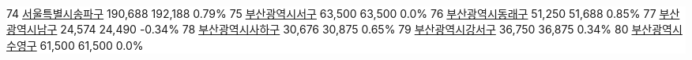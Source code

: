   <tr class="item">
    <td>74</td>
    <td><a href="/apt/서울특별시송파구">서울특별시송파구</a></td>
    <td>190,688</td>
    <td>192,188</td>
    <td>0.79%</td>
  </tr>

  <tr class="item">
    <td>75</td>
    <td><a href="/apt/부산광역시서구">부산광역시서구</a></td>
    <td>63,500</td>
    <td>63,500</td>
    <td>0.0%</td>
  </tr>

  <tr class="item">
    <td>76</td>
    <td><a href="/apt/부산광역시동래구">부산광역시동래구</a></td>
    <td>51,250</td>
    <td>51,688</td>
    <td>0.85%</td>
  </tr>

  <tr class="item">
    <td>77</td>
    <td><a href="/apt/부산광역시남구">부산광역시남구</a></td>
    <td>24,574</td>
    <td>24,490</td>
    <td>-0.34%</td>
  </tr>

  <tr class="item">
    <td>78</td>
    <td><a href="/apt/부산광역시사하구">부산광역시사하구</a></td>
    <td>30,676</td>
    <td>30,875</td>
    <td>0.65%</td>
  </tr>

  <tr class="item">
    <td>79</td>
    <td><a href="/apt/부산광역시강서구">부산광역시강서구</a></td>
    <td>36,750</td>
    <td>36,875</td>
    <td>0.34%</td>
  </tr>

  <tr class="item">
    <td>80</td>
    <td><a href="/apt/부산광역시수영구">부산광역시수영구</a></td>
    <td>61,500</td>
    <td>61,500</td>
    <td>0.0%</td>
  </tr>

